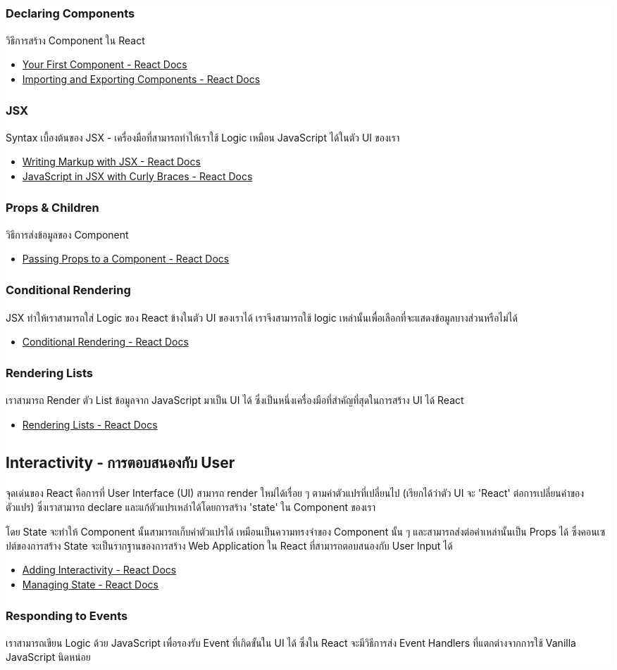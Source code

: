 ### Declaring Components

วิธีการสร้าง Component ใน React

-   [Your First Component - React Docs](https://react.dev/learn/your-first-component)
-   [Importing and Exporting Components - React Docs](https://react.dev/learn/importing-and-exporting-components)

### JSX

Syntax เบื้องต้นของ JSX - เครื่องมือที่สามารถทำให้เราใช้ Logic เหมือน JavaScript ได้ในตัว UI ของเรา

-   [Writing Markup with JSX - React Docs](https://react.dev/learn/writing-markup-with-jsx)
-   [JavaScript in JSX with Curly Braces - React Docs](https://react.dev/learn/javascript-in-jsx-with-curly-braces)

### Props & Children

วิธีการส่งข้อมูลของ Component

-   [Passing Props to a Component - React Docs](https://react.dev/learn/passing-props-to-a-component)

### Conditional Rendering

JSX ทำให้เราสามารถใส่ Logic ของ React ข้างในตัว UI ของเราได้ เราจึงสามารถใช้ logic เหล่านั้นเพื่อเลือกที่จะแสดงข้อมูลบางส่วนหรือไม่ได้

-   [Conditional Rendering - React Docs](https://react.dev/learn/conditional-rendering)

### Rendering Lists

เราสามารถ​ Render ตัว List ข้อมูลจาก JavaScript มาเป็น UI ได้ ซึ่งเป็นหนึ่งเครื่องมือที่สำคัญที่สุดในการสร้าง UI ได้ React

-   [Rendering Lists - React Docs](https://react.dev/learn/rendering-lists)

## Interactivity - การตอบสนองกับ User

จุดเด่นของ React คือการที่ User Interface (UI) สามารถ render ใหม่ได้เรื่อย ๆ ตามค่าตัวแปรที่เปลี่ยนไป (เรียกได้ว่าตัว UI จะ 'React' ต่อการเปลี่ยนค่าของตัวแปร) ซึ่งเราสามารถ declare และแก้ตัวแปรเหล่าได้โดยการสร้าง 'state' ใน Component ของเรา

โดย State จะทำให้ Component นั้นสามารถเก็บค่าตัวแปรได้ เหมือนเป็นความทรงจำของ Component นั้น ๆ และสามารถส่งต่อค่าเหล่านั้นเป็น Props ได้ ซึ่งคอนเซปต์ของการสร้าง State จะเป็นรากฐานของการสร้าง Web Application ใน React ที่สามารถตอบสนองกับ User Input ได้

-   [Adding Interactivity - React Docs](https://react.dev/learn/adding-interactivity)
-   [Managing State - React Docs](https://react.dev/learn/managing-state)

### Responding to Events

เราสามารถเขียน Logic ด้วย JavaScript เพื่อรองรับ Event ที่เกิดขั้นใน UI ได้ ซึ่งใน React จะมีวิธีการส่ง Event Handlers ที่แตกต่างจากการใช้ Vanilla JavaScript นิดหน่อย
